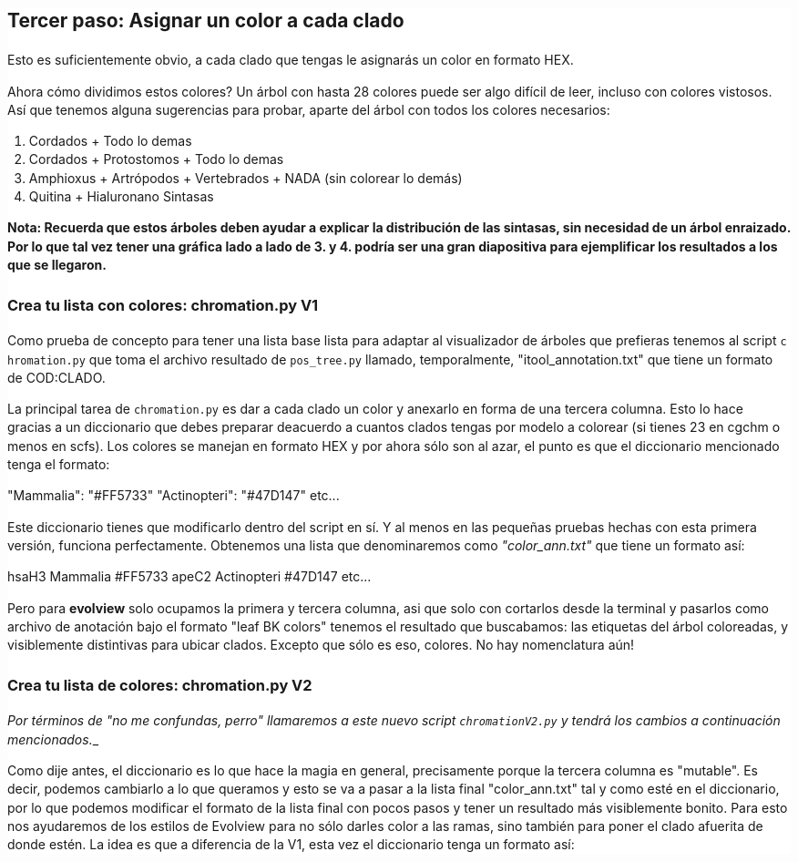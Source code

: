 ## Tercer paso: Asignar un color a cada clado

Esto es suficientemente obvio, a cada clado que tengas le asignarás un color en formato HEX.

Ahora cómo dividimos estos colores? Un árbol con hasta 28 colores puede ser algo difícil de leer, incluso con colores vistosos. Así que tenemos alguna sugerencias para probar, aparte del árbol con todos los colores necesarios:

1. Cordados + Todo lo demas
2. Cordados + Protostomos + Todo lo demas
3. Amphioxus + Artrópodos + Vertebrados + NADA (sin colorear lo demás)
4. Quitina + Hialuronano Sintasas

**Nota: Recuerda que estos árboles deben ayudar a explicar la distribución de las sintasas, sin necesidad de un árbol enraizado. Por lo que tal vez tener una gráfica lado a lado de 3. y 4. podría ser una gran diapositiva para ejemplificar los resultados a los que se llegaron.**

### Crea tu lista con colores: chromation.py V1

Como prueba de concepto para tener una lista base lista para adaptar al visualizador de árboles que prefieras tenemos al script `chromation.py` que toma el archivo resultado de `pos_tree.py` llamado, temporalmente, "itool_annotation.txt" que tiene un formato de COD:CLADO.

La principal tarea de `chromation.py` es dar a cada clado un color y anexarlo en forma de una tercera columna. Esto lo hace gracias a un diccionario que debes preparar deacuerdo a cuantos clados tengas por modelo a colorear (si tienes 23 en cgchm o menos en scfs). Los colores se manejan en formato HEX y por ahora sólo son al azar, el punto es que el diccionario mencionado tenga el formato:

"Mammalia": "#FF5733"
"Actinopteri": "#47D147"
    etc...
    
Este diccionario tienes que modificarlo dentro del script en sí. Y al menos en las pequeñas pruebas hechas con esta primera versión, funciona perfectamente. Obtenemos una lista que denominaremos como *"color_ann.txt"* que tiene un formato así:

hsaH3   Mammalia    #FF5733 
apeC2   Actinopteri    #47D147
    etc...
 
 Pero para **evolview** solo ocupamos la primera y tercera columna, asi que solo con cortarlos desde la terminal y pasarlos como archivo de anotación bajo el formato "leaf BK colors" tenemos el resultado que buscabamos: las etiquetas del árbol coloreadas, y visiblemente distintivas para ubicar clados. Excepto que sólo es eso, colores. No hay nomenclatura aún!
 
### Crea tu lista de colores: chromation.py V2
 
_Por términos de "no me confundas, perro" llamaremos a este nuevo script `chromationV2.py` y tendrá los cambios a continuación mencionados.__
 
Como dije antes, el diccionario es lo que hace la magia en general, precisamente porque la tercera columna es "mutable". Es decir, podemos cambiarlo a lo que queramos y esto se va a pasar a la lista final "color_ann.txt" tal y como esté en el diccionario, por lo que podemos modificar el formato de la lista final con pocos pasos y tener un resultado más visiblemente bonito. Para esto nos ayudaremos de los estilos de Evolview para no sólo darles color a las ramas, sino también para poner el clado afuerita de donde estén. La idea es que a diferencia de la V1, esta vez el diccionario tenga un formato así:
 